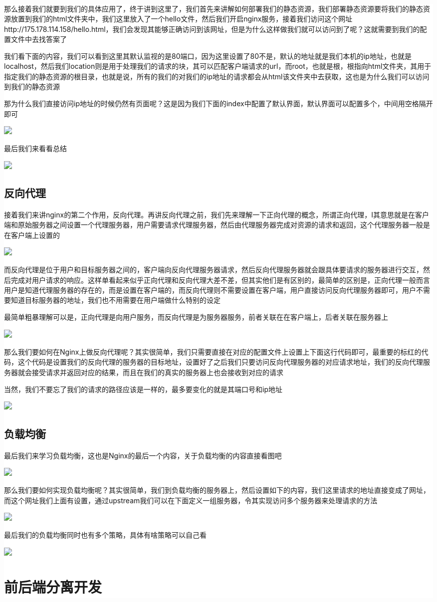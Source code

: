 那么接着我们就要到我们的具体应用了，终于讲到这里了，我们首先来讲解如何部署我们的静态资源，我们部署静态资源要将我们的静态资源放置到我们的html文件夹中，我们这里放入了一个hello文件，然后我们开启nginx服务，接着我们访问这个网址http://175.178.114.158/hello.html，我们会发现其能够正确访问到该网址，但是为什么这样做我们就可以访问到了呢？这就需要到我们的配置文件中去找答案了

我们看下面的内容，我们可以看到这里其默认监视的是80端口，因为这里设置了80不是，默认的地址就是我们本机的ip地址，也就是localhost，然后我们location则是用于处理我们的请求的块，其可以匹配客户端请求的url，而root，也就是根，根指向html文件夹，其用于指定我们的静态资源的根目录，也就是说，所有的我们的对我们的ip地址的请求都会从html该文件夹中去获取，这也是为什么我们可以访问到我们的静态资源

那为什么我们直接访问ip地址的时候仍然有页面呢？这是因为我们下面的index中配置了默认界面，默认界面可以配置多个，中间用空格隔开即可

![](https://rolin-typora.oss-cn-guangzhou.aliyuncs.com/WEBRESOURCE9122b0ae22624779156a96e8a2e3ee45.png)

最后我们来看看总结

![](https://rolin-typora.oss-cn-guangzhou.aliyuncs.com/WEBRESOURCEb55dc29e0ba054aa7e21413a3912413a.png)

## 反向代理

接着我们来讲nginx的第二个作用，反向代理。再讲反向代理之前，我们先来理解一下正向代理的概念，所谓正向代理，I其意思就是在客户端和原始服务器之间设置一个代理服务器，用户需要请求代理服务器，然后由代理服务器完成对资源的请求和返回，这个代理服务器一般是在客户端上设置的

![](https://rolin-typora.oss-cn-guangzhou.aliyuncs.com/WEBRESOURCE3703a07c6779d771ebe2a2ddc8441e3a.png)

而反向代理是位于用户和目标服务器之间的，客户端向反向代理服务器请求，然后反向代理服务器就会跟具体要请求的服务器进行交互，然后完成对用户请求的响应。这样单看起来似乎正向代理和反向代理大差不差，但其实他们是有区别的，最简单的区别是，正向代理一般而言用户是知道代理服务器的存在的，而是设置在客户端的，而反向代理则不需要设置在客户端，用户直接访问反向代理服务器即可，用户不需要知道目标服务器的地址，我们也不用需要在用户端做什么特别的设定

最简单粗暴理解可以是，正向代理是向用户服务，而反向代理是为服务器服务，前者关联在在客户端上，后者关联在服务器上

![](https://rolin-typora.oss-cn-guangzhou.aliyuncs.com/WEBRESOURCE5a11e89bf3b8baccbc80d7895cd3953e.png)

那么我们要如何在Nginx上做反向代理呢？其实很简单，我们只需要直接在对应的配置文件上设置上下面这行代码即可，最重要的标红的代码，这个代码是设置我们的反向代理的服务器的目标地址，设置好了之后我们只要访问反向代理服务器的对应请求地址，我们的反向代理服务器就会接受请求并返回对应的结果，而且在我们的真实的服务器上也会接收到对应的请求

当然，我们不要忘了我们的请求的路径应该是一样的，最多要变化的就是其端口号和ip地址

![](https://rolin-typora.oss-cn-guangzhou.aliyuncs.com/WEBRESOURCE9082630dda6f18735b33f14f1b8cd170.png)

## 负载均衡

最后我们来学习负载均衡，这也是Nginx的最后一个内容，关于负载均衡的内容直接看图吧

![](https://rolin-typora.oss-cn-guangzhou.aliyuncs.com/WEBRESOURCE5eeadbbd6faeb0f0113f3bbdd0d674dd.png)

那么我们要如何实现负载均衡呢？其实很简单，我们到负载均衡的服务器上，然后设置如下的内容，我们这里请求的地址直接变成了网址，而这个网址我们上面有设置，通过upstream我们可以在下面定义一组服务器，令其实现访问多个服务器来处理请求的方法

![](https://rolin-typora.oss-cn-guangzhou.aliyuncs.com/WEBRESOURCE4bdb757dcde12cc132720f5137ef457c.png)

最后我们的负载均衡同时也有多个策略，具体有啥策略可以自己看 

![](https://rolin-typora.oss-cn-guangzhou.aliyuncs.com/WEBRESOURCE513dac80cedb81cac1872747a518bea5.png)

# 前后端分离开发

